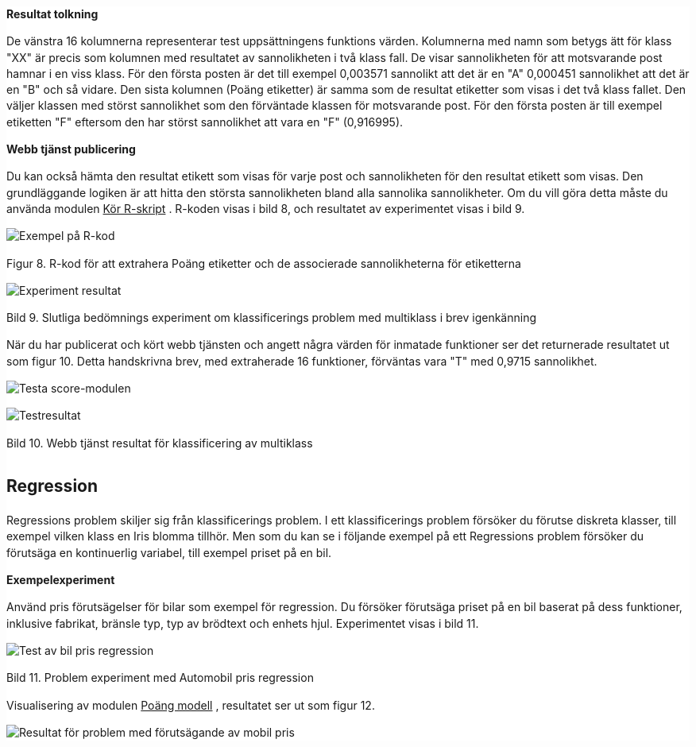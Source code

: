 **Resultat tolkning**

De vänstra 16 kolumnerna representerar test uppsättningens funktions värden. Kolumnerna med namn som betygs ätt för klass "XX" är precis som kolumnen med resultatet av sannolikheten i två klass fall. De visar sannolikheten för att motsvarande post hamnar i en viss klass. För den första posten är det till exempel 0,003571 sannolikt att det är en "A" 0,000451 sannolikhet att det är en "B" och så vidare. Den sista kolumnen (Poäng etiketter) är samma som de resultat etiketter som visas i det två klass fallet. Den väljer klassen med störst sannolikhet som den förväntade klassen för motsvarande post. För den första posten är till exempel etiketten "F" eftersom den har störst sannolikhet att vara en "F" (0,916995).

**Webb tjänst publicering**

Du kan också hämta den resultat etikett som visas för varje post och sannolikheten för den resultat etikett som visas. Den grundläggande logiken är att hitta den största sannolikheten bland alla sannolika sannolikheter. Om du vill göra detta måste du använda modulen [Kör R-skript][execute-r-script] . R-koden visas i bild 8, och resultatet av experimentet visas i bild 9.

![Exempel på R-kod](./media/interpret-model-results/8.png)

Figur 8. R-kod för att extrahera Poäng etiketter och de associerade sannolikheterna för etiketterna

![Experiment resultat](./media/interpret-model-results/9.png)

Bild 9. Slutliga bedömnings experiment om klassificerings problem med multiklass i brev igenkänning

När du har publicerat och kört webb tjänsten och angett några värden för inmatade funktioner ser det returnerade resultatet ut som figur 10. Detta handskrivna brev, med extraherade 16 funktioner, förväntas vara "T" med 0,9715 sannolikhet.

![Testa score-modulen](./media/interpret-model-results/9_1.png)

![Testresultat](./media/interpret-model-results/10.png)

Bild 10. Webb tjänst resultat för klassificering av multiklass

## <a name="regression"></a>Regression
Regressions problem skiljer sig från klassificerings problem. I ett klassificerings problem försöker du förutse diskreta klasser, till exempel vilken klass en Iris blomma tillhör. Men som du kan se i följande exempel på ett Regressions problem försöker du förutsäga en kontinuerlig variabel, till exempel priset på en bil.

**Exempelexperiment**

Använd pris förutsägelser för bilar som exempel för regression. Du försöker förutsäga priset på en bil baserat på dess funktioner, inklusive fabrikat, bränsle typ, typ av brödtext och enhets hjul. Experimentet visas i bild 11.

![Test av bil pris regression](./media/interpret-model-results/11.png)

Bild 11. Problem experiment med Automobil pris regression

Visualisering av modulen [Poäng modell][score-model] , resultatet ser ut som figur 12.

![Resultat för problem med förutsägande av mobil pris](./media/interpret-model-results/12.png)


[assign-to-clusters]: /azure/machine-learning/studio-module-reference/assign-data-to-clusters
[execute-r-script]: /azure/machine-learning/studio-module-reference/execute-r-script
[select-columns]: /azure/machine-learning/studio-module-reference/select-columns-in-dataset
[score-matchbox-recommender]: /azure/machine-learning/studio-module-reference/score-matchbox-recommender
[score-model]: /azure/machine-learning/studio-module-reference/score-model
[train-clustering-model]: /azure/machine-learning/studio-module-reference/train-clustering-model
[train-matchbox-recommender]: /azure/machine-learning/studio-module-reference/train-matchbox-recommender